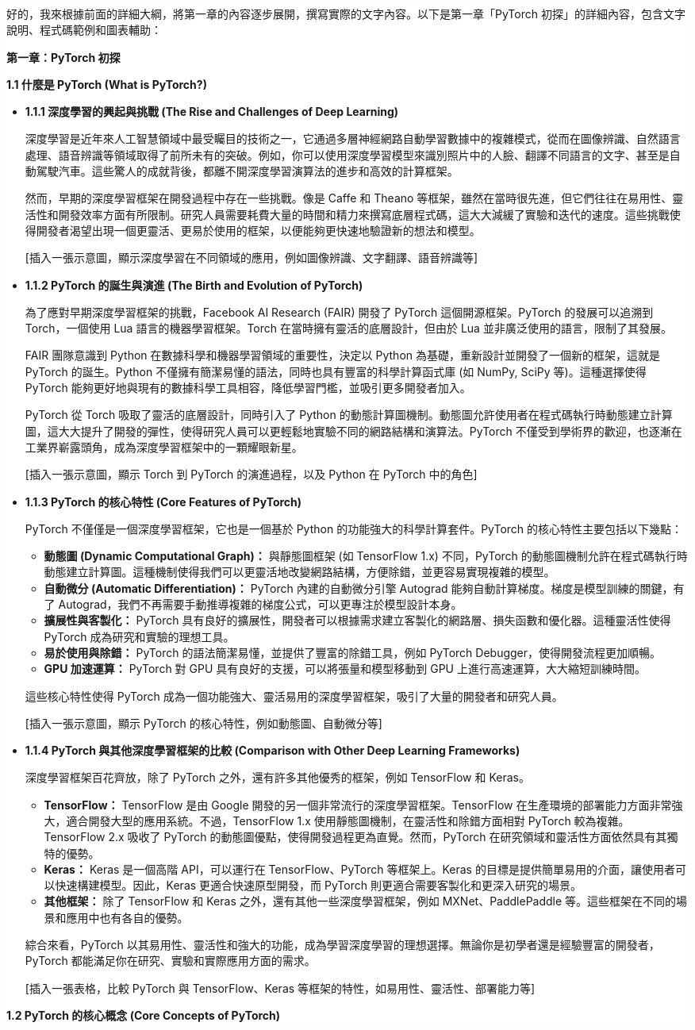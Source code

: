 好的，我來根據前面的詳細大綱，將第一章的內容逐步展開，撰寫實際的文字內容。以下是第一章「PyTorch 初探」的詳細內容，包含文字說明、程式碼範例和圖表輔助：

**第一章：PyTorch 初探**

**1.1 什麼是 PyTorch (What is PyTorch?)**

*   **1.1.1 深度學習的興起與挑戰 (The Rise and Challenges of Deep Learning)**

    深度學習是近年來人工智慧領域中最受矚目的技術之一，它通過多層神經網路自動學習數據中的複雜模式，從而在圖像辨識、自然語言處理、語音辨識等領域取得了前所未有的突破。例如，你可以使用深度學習模型來識別照片中的人臉、翻譯不同語言的文字、甚至是自動駕駛汽車。這些驚人的成就背後，都離不開深度學習演算法的進步和高效的計算框架。

    然而，早期的深度學習框架在開發過程中存在一些挑戰。像是 Caffe 和 Theano 等框架，雖然在當時很先進，但它們往往在易用性、靈活性和開發效率方面有所限制。研究人員需要耗費大量的時間和精力來撰寫底層程式碼，這大大減緩了實驗和迭代的速度。這些挑戰使得開發者渴望出現一個更靈活、更易於使用的框架，以便能夠更快速地驗證新的想法和模型。

    [插入一張示意圖，顯示深度學習在不同領域的應用，例如圖像辨識、文字翻譯、語音辨識等]

*   **1.1.2 PyTorch 的誕生與演進 (The Birth and Evolution of PyTorch)**

    為了應對早期深度學習框架的挑戰，Facebook AI Research (FAIR) 開發了 PyTorch 這個開源框架。PyTorch 的發展可以追溯到 Torch，一個使用 Lua 語言的機器學習框架。Torch 在當時擁有靈活的底層設計，但由於 Lua 並非廣泛使用的語言，限制了其發展。

    FAIR 團隊意識到 Python 在數據科學和機器學習領域的重要性，決定以 Python 為基礎，重新設計並開發了一個新的框架，這就是 PyTorch 的誕生。Python 不僅擁有簡潔易懂的語法，同時也具有豐富的科學計算函式庫 (如 NumPy, SciPy 等)。這種選擇使得 PyTorch 能夠更好地與現有的數據科學工具相容，降低學習門檻，並吸引更多開發者加入。

    PyTorch 從 Torch 吸取了靈活的底層設計，同時引入了 Python 的動態計算圖機制。動態圖允許使用者在程式碼執行時動態建立計算圖，這大大提升了開發的彈性，使得研究人員可以更輕鬆地實驗不同的網路結構和演算法。PyTorch 不僅受到學術界的歡迎，也逐漸在工業界嶄露頭角，成為深度學習框架中的一顆耀眼新星。

    [插入一張示意圖，顯示 Torch 到 PyTorch 的演進過程，以及 Python 在 PyTorch 中的角色]

*   **1.1.3 PyTorch 的核心特性 (Core Features of PyTorch)**

    PyTorch 不僅僅是一個深度學習框架，它也是一個基於 Python 的功能強大的科學計算套件。PyTorch 的核心特性主要包括以下幾點：

    *   **動態圖 (Dynamic Computational Graph)：** 與靜態圖框架 (如 TensorFlow 1.x) 不同，PyTorch 的動態圖機制允許在程式碼執行時動態建立計算圖。這種機制使得我們可以更靈活地改變網路結構，方便除錯，並更容易實現複雜的模型。
    *   **自動微分 (Automatic Differentiation)：** PyTorch 內建的自動微分引擎 Autograd 能夠自動計算梯度。梯度是模型訓練的關鍵，有了 Autograd，我們不再需要手動推導複雜的梯度公式，可以更專注於模型設計本身。
    *   **擴展性與客製化：** PyTorch 具有良好的擴展性，開發者可以根據需求建立客製化的網路層、損失函數和優化器。這種靈活性使得 PyTorch 成為研究和實驗的理想工具。
    *   **易於使用與除錯：** PyTorch 的語法簡潔易懂，並提供了豐富的除錯工具，例如 PyTorch Debugger，使得開發流程更加順暢。
    *   **GPU 加速運算：** PyTorch 對 GPU 具有良好的支援，可以將張量和模型移動到 GPU 上進行高速運算，大大縮短訓練時間。

    這些核心特性使得 PyTorch 成為一個功能強大、靈活易用的深度學習框架，吸引了大量的開發者和研究人員。

    [插入一張示意圖，顯示 PyTorch 的核心特性，例如動態圖、自動微分等]

*   **1.1.4 PyTorch 與其他深度學習框架的比較 (Comparison with Other Deep Learning Frameworks)**

    深度學習框架百花齊放，除了 PyTorch 之外，還有許多其他優秀的框架，例如 TensorFlow 和 Keras。

    *   **TensorFlow：** TensorFlow 是由 Google 開發的另一個非常流行的深度學習框架。TensorFlow 在生產環境的部署能力方面非常強大，適合開發大型的應用系統。不過，TensorFlow 1.x 使用靜態圖機制，在靈活性和除錯方面相對 PyTorch 較為複雜。TensorFlow 2.x 吸收了 PyTorch 的動態圖優點，使得開發過程更為直覺。然而，PyTorch 在研究領域和靈活性方面依然具有其獨特的優勢。
    *   **Keras：** Keras 是一個高階 API，可以運行在 TensorFlow、PyTorch 等框架上。Keras 的目標是提供簡單易用的介面，讓使用者可以快速構建模型。因此，Keras 更適合快速原型開發，而 PyTorch 則更適合需要客製化和更深入研究的場景。
    *   **其他框架：** 除了 TensorFlow 和 Keras 之外，還有其他一些深度學習框架，例如 MXNet、PaddlePaddle 等。這些框架在不同的場景和應用中也有各自的優勢。

    綜合來看，PyTorch 以其易用性、靈活性和強大的功能，成為學習深度學習的理想選擇。無論你是初學者還是經驗豐富的開發者，PyTorch 都能滿足你在研究、實驗和實際應用方面的需求。

    [插入一張表格，比較 PyTorch 與 TensorFlow、Keras 等框架的特性，如易用性、靈活性、部署能力等]

**1.2 PyTorch 的核心概念 (Core Concepts of PyTorch)**
